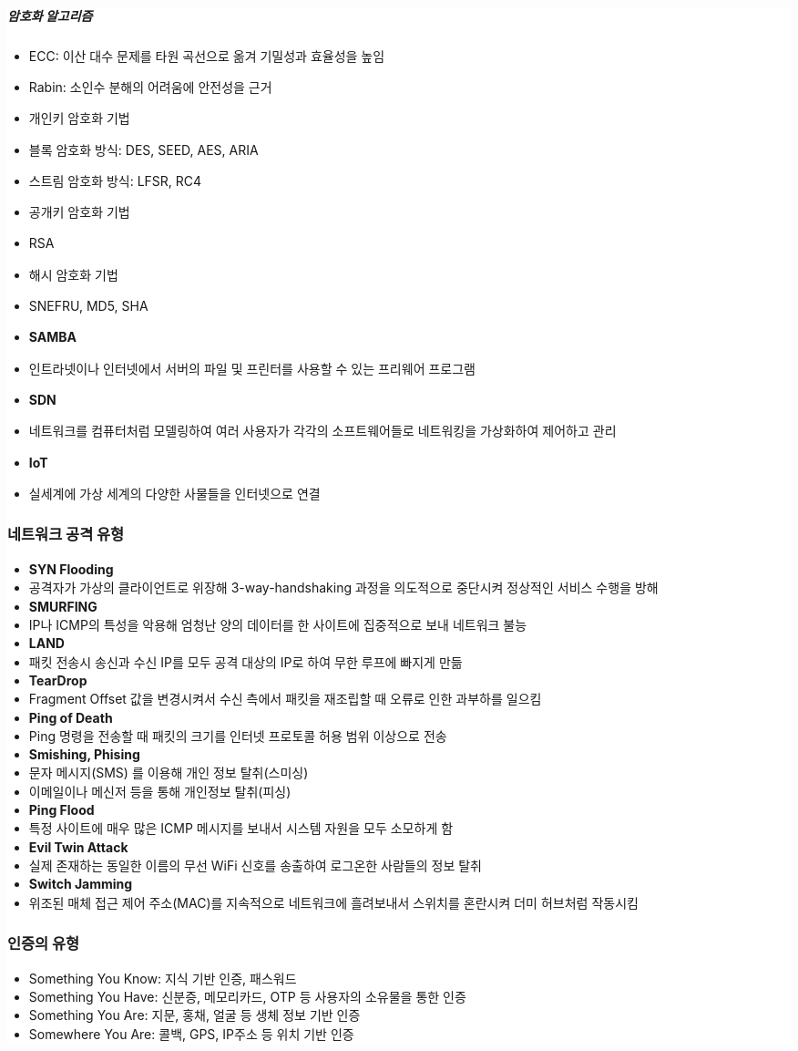 ##### 암호화 알고리즘  
  
- ECC: 이산 대수 문제를 타원 곡선으로 옮겨 기밀성과 효율성을 높임  
- Rabin: 소인수 분해의 어려움에 안전성을 근거  
- 개인키 암호화 기법  
- 블록 암호화 방식: DES, SEED, AES, ARIA  
- 스트림 암호화 방식: LFSR, RC4  
- 공개키 암호화 기법  
- RSA  
- 해시 암호화 기법  
- SNEFRU, MD5, SHA  
  
- **SAMBA**  
- 인트라넷이나 인터넷에서 서버의 파일 및 프린터를 사용할 수 있는 프리웨어 프로그램  
- **SDN**  
- 네트워크를 컴퓨터처럼 모델링하여 여러 사용자가 각각의 소프트웨어들로 네트워킹을 가상화하여 제어하고 관리  
- **IoT**  
- 실세계에 가상 세계의 다양한 사물들을 인터넷으로 연결  
  
  
### 네트워크 공격 유형  
  
- **SYN Flooding**  
- 공격자가 가상의 클라이언트로 위장해 3-way-handshaking 과정을 의도적으로 중단시켜 정상적인 서비스 수행을 방해  
- **SMURFING**  
- IP나 ICMP의 특성을 악용해 엄청난 양의 데이터를 한 사이트에 집중적으로 보내 네트워크 불능  
- **LAND**  
- 패킷 전송시 송신과 수신 IP를 모두 공격 대상의 IP로 하여 무한 루프에 빠지게 만듦  
- **TearDrop**  
- Fragment Offset 값을 변경시켜서 수신 측에서 패킷을 재조립할 때 오류로 인한 과부하를 일으킴  
- **Ping of Death**  
- Ping 명령을 전송할 때 패킷의 크기를 인터넷 프로토콜 허용 범위 이상으로 전송  
- **Smishing, Phising**  
- 문자 메시지(SMS) 를 이용해 개인 정보 탈취(스미싱)  
- 이메일이나 메신저 등을 통해 개인정보 탈취(피싱)  
- **Ping Flood**  
- 특정 사이트에 매우 많은 ICMP 메시지를 보내서 시스템 자원을 모두 소모하게 함  
- **Evil Twin Attack**  
- 실제 존재하는 동일한 이름의 무선 WiFi 신호를 송출하여 로그온한 사람들의 정보 탈취  
- **Switch Jamming**  
- 위조된 매체 접근 제어 주소(MAC)를 지속적으로 네트워크에 흘려보내서 스위치를 혼란시켜 더미 허브처럼 작동시킴  
  
  
### 인증의 유형  
  
- Something You Know: 지식 기반 인증, 패스워드  
- Something You Have: 신분증, 메모리카드, OTP 등 사용자의 소유물을 통한 인증  
- Something You Are: 지문, 홍채, 얼굴 등 생체 정보 기반 인증  
- Somewhere You Are: 콜백, GPS, IP주소 등 위치 기반 인증